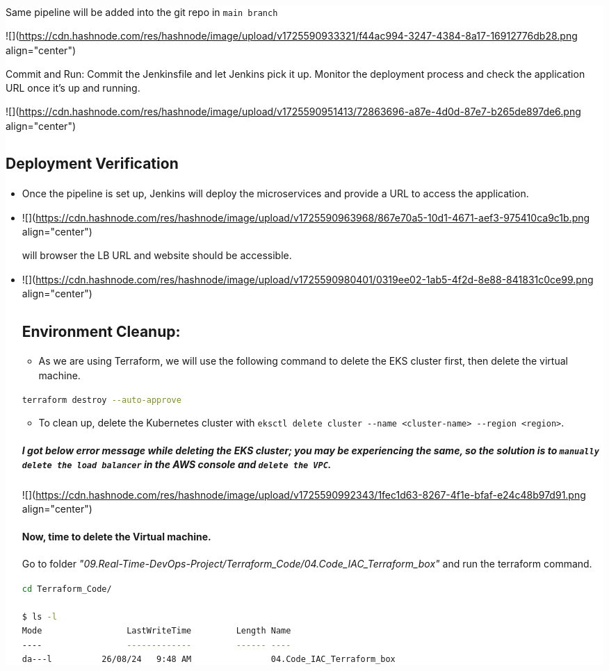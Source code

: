Same pipeline will be added into the git repo in `main branch`

![](https://cdn.hashnode.com/res/hashnode/image/upload/v1725590933321/f44ac994-3247-4384-8a17-16912776db28.png align="center")

Commit and Run: Commit the Jenkinsfile and let Jenkins pick it up. Monitor the deployment process and check the application URL once it’s up and running.

![](https://cdn.hashnode.com/res/hashnode/image/upload/v1725590951413/72863696-a87e-4d0d-87e7-b265de897de6.png align="center")

## Deployment Verification

* Once the pipeline is set up, Jenkins will deploy the microservices and provide a URL to access the application.
    
* ![](https://cdn.hashnode.com/res/hashnode/image/upload/v1725590963968/867e70a5-10d1-4671-aef3-975410ca9c1b.png align="center")
    
    will browser the LB URL and website should be accessible.
    
* ![](https://cdn.hashnode.com/res/hashnode/image/upload/v1725590980401/0319ee02-1ab5-4f2d-8e88-841831c0ce99.png align="center")
    
    ## Environment Cleanup:
    
    * As we are using Terraform, we will use the following command to delete the EKS cluster first, then delete the virtual machine.
        
    
    ```bash
    terraform destroy --auto-approve
    ```
    
    * To clean up, delete the Kubernetes cluster with `eksctl delete cluster --name <cluster-name> --region <region>`.
        
    
    ##### *I got below error message while deleting the EKS cluster; you may be experiencing the same, so the solution is to* `manually delete the load balancer` in the AWS console and `delete the VPC`.
    
    ![](https://cdn.hashnode.com/res/hashnode/image/upload/v1725590992343/1fec1d63-8267-4f1e-bfaf-e24c48b97d91.png align="center")
    
    #### Now, time to delete the Virtual machine.
    
    Go to folder *"09.Real-Time-DevOps-Project/Terraform\_Code/04.Code\_IAC\_Terraform\_box"* and run the terraform command.
    
    ```bash
    cd Terraform_Code/
    
    $ ls -l
    Mode                 LastWriteTime         Length Name
    ----                 -------------         ------ ----
    da---l          26/08/24   9:48 AM                04.Code_IAC_Terraform_box
    
